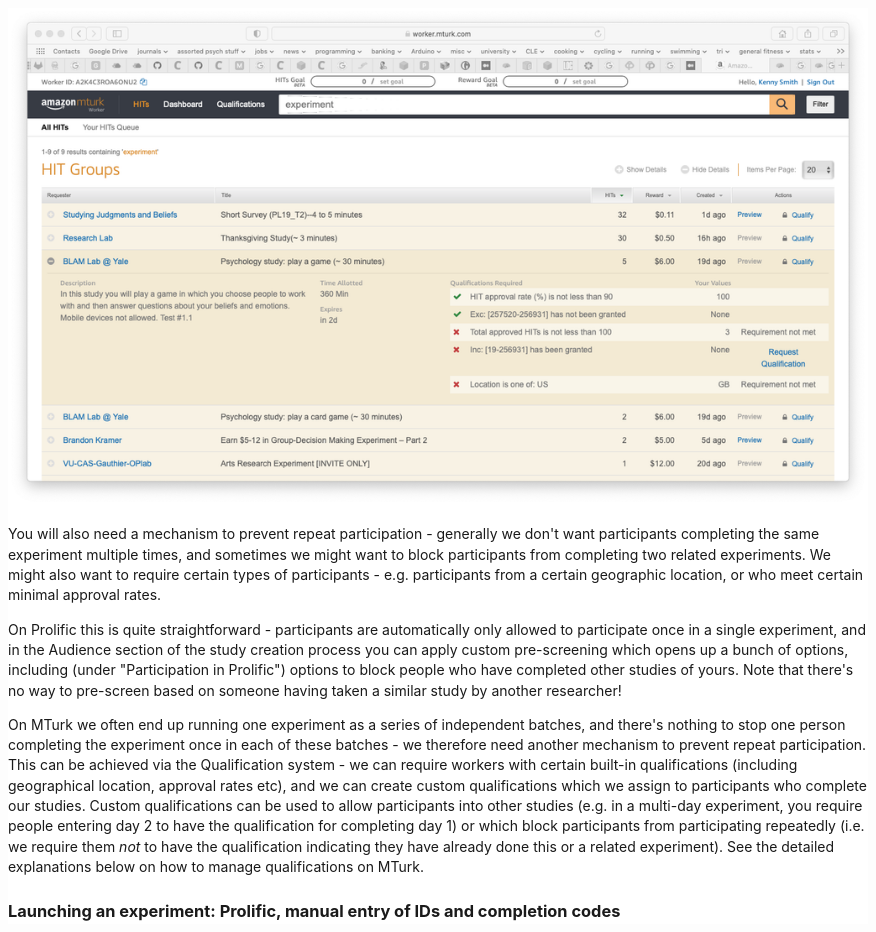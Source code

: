 ![mturk HIT list](images/mturk_hits.png)

You will also need a mechanism to prevent repeat participation - generally we don't want participants completing the same experiment multiple times, and sometimes we might want to block participants from completing two related experiments. We might also want to require certain types of participants - e.g. participants from a certain geographic location, or who meet certain minimal approval rates.

On Prolific this is quite straightforward - participants are automatically only allowed to participate once in a single experiment, and in the Audience section of the study creation process you can apply custom pre-screening which opens up a bunch of options, including (under "Participation in Prolific") options to block people who have completed other studies of yours. Note that there's no way to pre-screen based on someone having taken a similar study by another researcher!

On MTurk we often end up running one experiment as a series of independent batches, and there's nothing to stop one person completing the experiment once in each of these batches - we therefore need another mechanism to prevent repeat participation. This can be achieved via the Qualification system - we can require workers with certain built-in qualifications (including geographical location, approval rates etc), and we can create custom qualifications which we assign to participants who complete our studies. Custom qualifications can be used to allow participants into other studies (e.g. in a multi-day experiment, you require people entering day 2 to have the qualification for completing day 1) or which block participants from participating repeatedly (i.e. we require them *not* to have the qualification indicating they have already done this or a related experiment). See the detailed explanations below on how to manage qualifications on MTurk.

### Launching an experiment: Prolific, manual entry of IDs and completion codes
